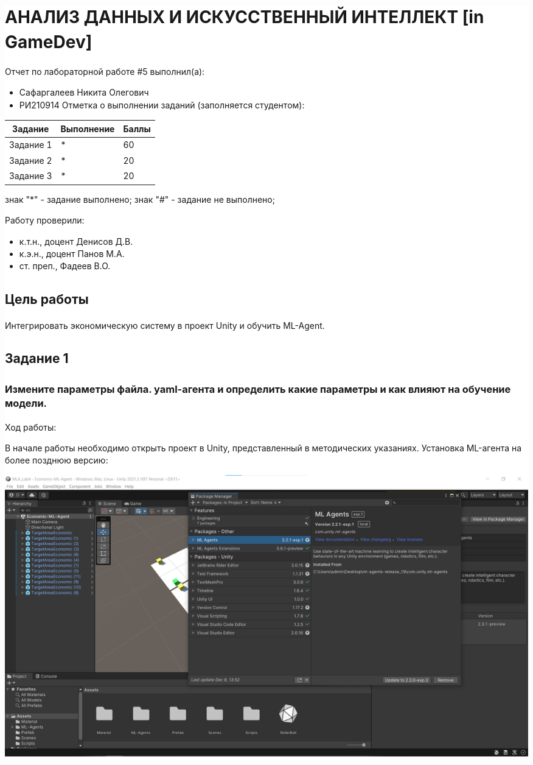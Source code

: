 # АНАЛИЗ ДАННЫХ И ИСКУССТВЕННЫЙ ИНТЕЛЛЕКТ [in GameDev]
Отчет по лабораторной работе #5 выполнил(а):
- Сафаргалеев Никита Олегович
- РИ210914
Отметка о выполнении заданий (заполняется студентом):

| Задание | Выполнение | Баллы |
| ------ | ------ | ------ |
| Задание 1 | * | 60 |
| Задание 2 | * | 20 |
| Задание 3 | * | 20 |

знак "*" - задание выполнено; знак "#" - задание не выполнено;

Работу проверили:
- к.т.н., доцент Денисов Д.В.
- к.э.н., доцент Панов М.А.
- ст. преп., Фадеев В.О.

## Цель работы
Интегрировать экономическую систему в проект Unity и обучить ML-Agent.
## Задание 1
### Измените параметры файла. yaml-агента и определить какие параметры и как влияют на обучение модели.
Ход работы:

В начале работы необходимо открыть проект в Unity, представленный в методических указаниях.
Установка ML-агента на более позднюю версию:

![](https://github.com/Little-hot-dog/RTF_Work_5/blob/main/1.png)
